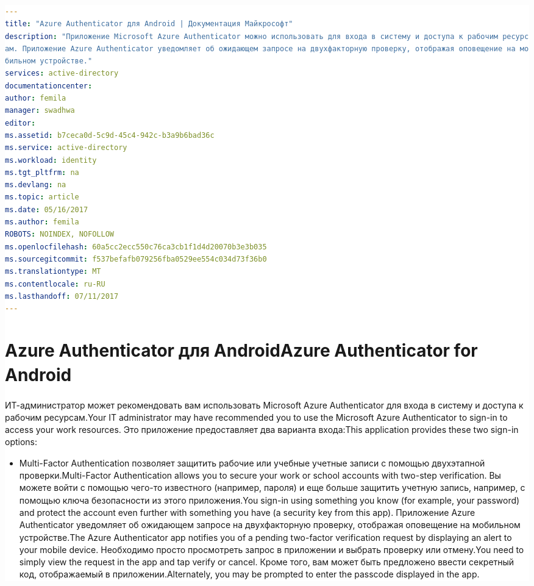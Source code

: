 ```yaml
---
title: "Azure Authenticator для Android | Документация Майкрософт"
description: "Приложение Microsoft Azure Authenticator можно использовать для входа в систему и доступа к рабочим ресурсам. Приложение Azure Authenticator уведомляет об ожидающем запросе на двухфакторную проверку, отображая оповещение на мобильном устройстве."
services: active-directory
documentationcenter: 
author: femila
manager: swadhwa
editor: 
ms.assetid: b7ceca0d-5c9d-45c4-942c-b3a9b6bad36c
ms.service: active-directory
ms.workload: identity
ms.tgt_pltfrm: na
ms.devlang: na
ms.topic: article
ms.date: 05/16/2017
ms.author: femila
ROBOTS: NOINDEX, NOFOLLOW
ms.openlocfilehash: 60a5cc2ecc550c76ca3cb1f1d4d20070b3e3b035
ms.sourcegitcommit: f537befafb079256fba0529ee554c034d73f36b0
ms.translationtype: MT
ms.contentlocale: ru-RU
ms.lasthandoff: 07/11/2017
---
```

# <a name="azure-authenticator-for-android"></a><span data-ttu-id="222b7-104">Azure Authenticator для Android</span><span class="sxs-lookup"><span data-stu-id="222b7-104">Azure Authenticator for Android</span></span>
<span data-ttu-id="222b7-105">ИТ-администратор может рекомендовать вам использовать Microsoft Azure Authenticator для входа в систему и доступа к рабочим ресурсам.</span><span class="sxs-lookup"><span data-stu-id="222b7-105">Your IT administrator may have recommended you to use the Microsoft Azure Authenticator to sign-in to access your work resources.</span></span> <span data-ttu-id="222b7-106">Это приложение предоставляет два варианта входа:</span><span class="sxs-lookup"><span data-stu-id="222b7-106">This application provides these two sign-in options:</span></span>

* <span data-ttu-id="222b7-107">Multi-Factor Authentication позволяет защитить рабочие или учебные учетные записи с помощью двухэтапной проверки.</span><span class="sxs-lookup"><span data-stu-id="222b7-107">Multi-Factor Authentication allows you to secure your work or school accounts with two-step verification.</span></span> <span data-ttu-id="222b7-108">Вы можете войти с помощью чего-то известного (например, пароля) и еще больше защитить учетную запись, например, с помощью ключа безопасности из этого приложения.</span><span class="sxs-lookup"><span data-stu-id="222b7-108">You sign-in using something you know (for example, your password) and protect the account even further with something you have (a security key from this app).</span></span> <span data-ttu-id="222b7-109">Приложение Azure Authenticator уведомляет об ожидающем запросе на двухфакторную проверку, отображая оповещение на мобильном устройстве.</span><span class="sxs-lookup"><span data-stu-id="222b7-109">The Azure Authenticator app notifies you of a pending two-factor verification request by displaying an alert to your mobile device.</span></span> <span data-ttu-id="222b7-110">Необходимо просто просмотреть запрос в приложении и выбрать проверку или отмену.</span><span class="sxs-lookup"><span data-stu-id="222b7-110">You need to simply view the request in the app and tap verify or cancel.</span></span> <span data-ttu-id="222b7-111">Кроме того, вам может быть предложено ввести секретный код, отображаемый в приложении.</span><span class="sxs-lookup"><span data-stu-id="222b7-111">Alternately, you may be prompted to enter the passcode displayed in the app.</span></span>